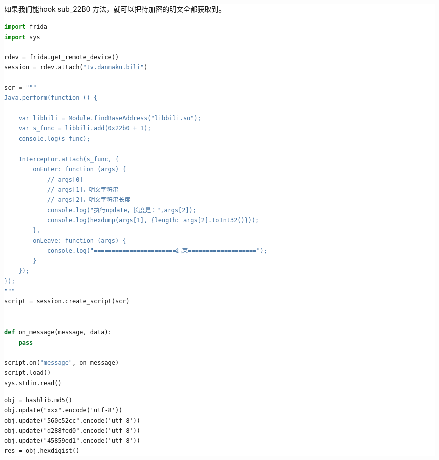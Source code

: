 

如果我们能hook    sub_22B0 方法，就可以把待加密的明文全都获取到。

```python
import frida
import sys

rdev = frida.get_remote_device()
session = rdev.attach("tv.danmaku.bili")

scr = """
Java.perform(function () {

    var libbili = Module.findBaseAddress("libbili.so");
    var s_func = libbili.add(0x22b0 + 1);
    console.log(s_func);
    
    Interceptor.attach(s_func, {
        onEnter: function (args) {
            // args[0]
            // args[1]，明文字符串
            // args[2]，明文字符串长度
            console.log("执行update，长度是：",args[2]);
            console.log(hexdump(args[1], {length: args[2].toInt32()}));
        },
        onLeave: function (args) {
            console.log("=======================结束===================");
        }
    });
});
"""
script = session.create_script(scr)


def on_message(message, data):
	pass

script.on("message", on_message)
script.load()
sys.stdin.read()
```





```
obj = hashlib.md5()
obj.update("xxx".encode('utf-8'))
obj.update("560c52cc".encode('utf-8'))
obj.update("d288fed0".encode('utf-8'))
obj.update("45859ed1".encode('utf-8'))
res = obj.hexdigist()
```
